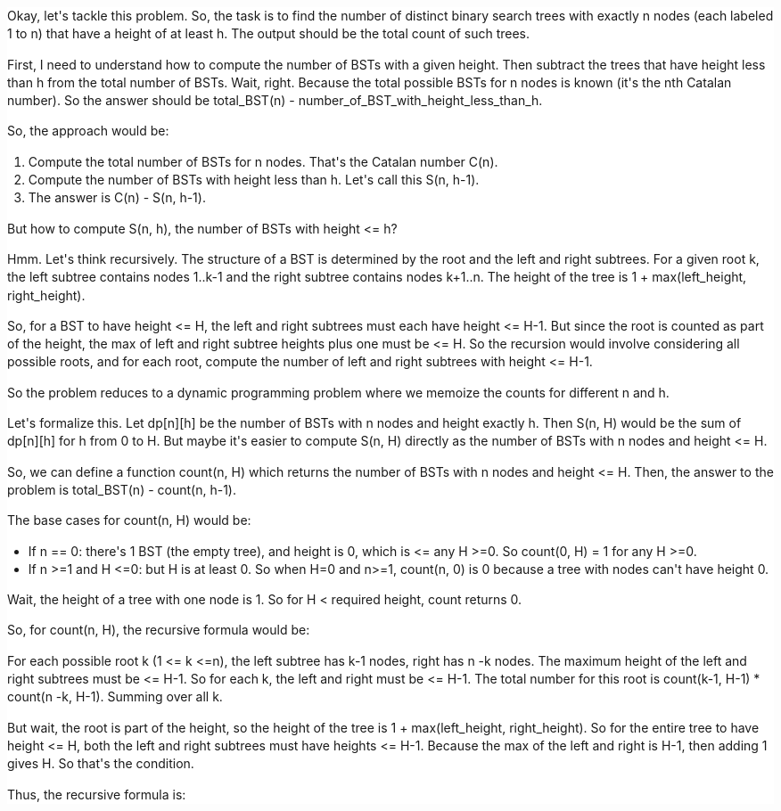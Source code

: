 <think>
Okay, let's tackle this problem. So, the task is to find the number of distinct binary search trees with exactly n nodes (each labeled 1 to n) that have a height of at least h. The output should be the total count of such trees. 

First, I need to understand how to compute the number of BSTs with a given height. Then subtract the trees that have height less than h from the total number of BSTs. Wait, right. Because the total possible BSTs for n nodes is known (it's the nth Catalan number). So the answer should be total_BST(n) - number_of_BST_with_height_less_than_h.

So, the approach would be:

1. Compute the total number of BSTs for n nodes. That's the Catalan number C(n).
2. Compute the number of BSTs with height less than h. Let's call this S(n, h-1).
3. The answer is C(n) - S(n, h-1).

But how to compute S(n, h), the number of BSTs with height <= h?

Hmm. Let's think recursively. The structure of a BST is determined by the root and the left and right subtrees. For a given root k, the left subtree contains nodes 1..k-1 and the right subtree contains nodes k+1..n. The height of the tree is 1 + max(left_height, right_height). 

So, for a BST to have height <= H, the left and right subtrees must each have height <= H-1. But since the root is counted as part of the height, the max of left and right subtree heights plus one must be <= H. So the recursion would involve considering all possible roots, and for each root, compute the number of left and right subtrees with height <= H-1.

So the problem reduces to a dynamic programming problem where we memoize the counts for different n and h.

Let's formalize this. Let dp[n][h] be the number of BSTs with n nodes and height exactly h. Then S(n, H) would be the sum of dp[n][h] for h from 0 to H. But maybe it's easier to compute S(n, H) directly as the number of BSTs with n nodes and height <= H.

So, we can define a function count(n, H) which returns the number of BSTs with n nodes and height <= H. Then, the answer to the problem is total_BST(n) - count(n, h-1).

The base cases for count(n, H) would be:

- If n == 0: there's 1 BST (the empty tree), and height is 0, which is <= any H >=0. So count(0, H) = 1 for any H >=0.
- If n >=1 and H <=0: but H is at least 0. So when H=0 and n>=1, count(n, 0) is 0 because a tree with nodes can't have height 0.

Wait, the height of a tree with one node is 1. So for H < required height, count returns 0.

So, for count(n, H), the recursive formula would be:

For each possible root k (1 <= k <=n), the left subtree has k-1 nodes, right has n -k nodes. The maximum height of the left and right subtrees must be <= H-1. So for each k, the left and right must be <= H-1. The total number for this root is count(k-1, H-1) * count(n -k, H-1). Summing over all k.

But wait, the root is part of the height, so the height of the tree is 1 + max(left_height, right_height). So for the entire tree to have height <= H, both the left and right subtrees must have heights <= H-1. Because the max of the left and right is H-1, then adding 1 gives H. So that's the condition.

Thus, the recursive formula is:
